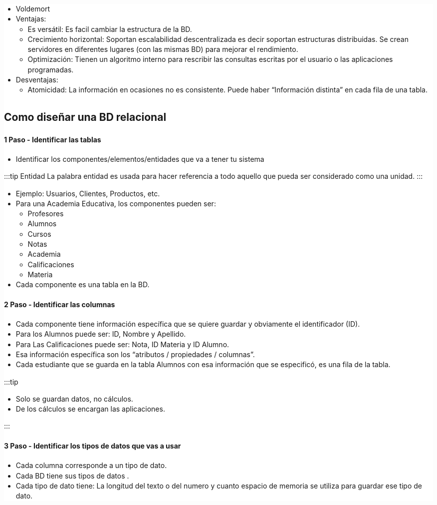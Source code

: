   - Voldemort
- Ventajas: 
  - Es versátil: Es facil cambiar la estructura de la BD.
  - Crecimiento horizontal: Soportan escalabilidad descentralizada es decir soportan estructuras distribuidas. Se crean servidores en diferentes lugares (con las mismas BD) para mejorar el rendimiento.
  - Optimización: Tienen un algoritmo interno para rescribir las consultas escritas por el usuario o las aplicaciones programadas.
- Desventajas:
  - Atomicidad: La información en ocasiones no es consistente. Puede haber “Información distinta” en cada fila de una tabla.


## Como diseñar una BD relacional

#### 1 Paso - Identificar las tablas
- Identificar los componentes/elementos/entidades que va a tener tu sistema

:::tip Entidad
La palabra entidad es usada para hacer referencia a todo aquello que pueda ser considerado como una unidad. 
:::


- Ejemplo: Usuarios, Clientes, Productos, etc.
- Para una Academia Educativa, los componentes pueden ser:
   - Profesores
   - Alumnos
   - Cursos
   - Notas
   - Academia
   - Calificaciones
   - Materia
- Cada componente es una tabla en la BD.
#### 2 Paso - Identificar las columnas
- Cada componente tiene información específica que se quiere guardar y obviamente el identificador (ID).
- Para los Alumnos puede ser: ID, Nombre y Apellido.
- Para Las Calificaciones puede ser: Nota, ID Materia y ID Alumno.
- Esa información específica son los “atributos / propiedades / columnas”.
- Cada estudiante que se guarda en la tabla Alumnos con esa información que se especificó, es una fila de la tabla.


:::tip
- Solo se guardan datos, no cálculos.
- De los cálculos se encargan las aplicaciones.


:::

#### 3 Paso - Identificar los tipos de datos que vas a usar
- Cada columna corresponde a un tipo de dato.
- Cada BD tiene sus tipos de datos .
- Cada tipo de dato tiene: La longitud del texto o del numero y cuanto espacio de memoria se utiliza para guardar ese tipo de dato.
